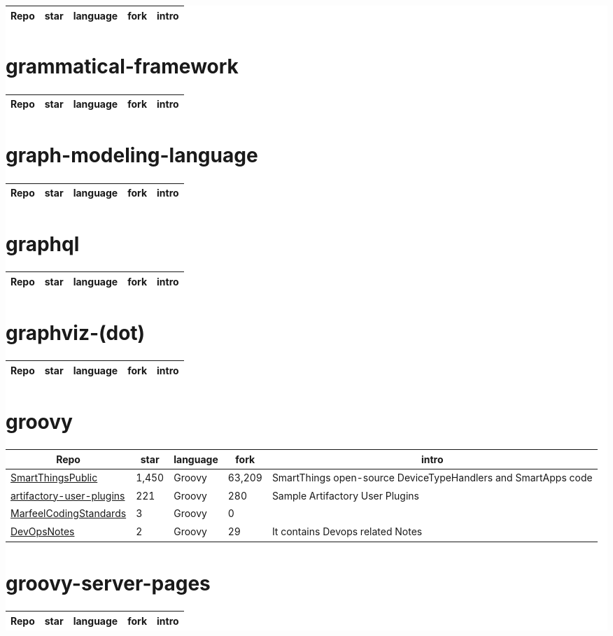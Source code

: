 Repo|star|language|fork|intro
-|-|-|-|-



# grammatical-framework

Repo|star|language|fork|intro
-|-|-|-|-



# graph-modeling-language

Repo|star|language|fork|intro
-|-|-|-|-



# graphql

Repo|star|language|fork|intro
-|-|-|-|-



# graphviz-(dot)

Repo|star|language|fork|intro
-|-|-|-|-



# groovy

Repo|star|language|fork|intro
-|-|-|-|-
[SmartThingsPublic](https://github.com/SmartThingsCommunity/SmartThingsPublic)|1,450|Groovy|63,209|SmartThings open-source DeviceTypeHandlers and SmartApps code
[artifactory-user-plugins](https://github.com/jfrog/artifactory-user-plugins)|221|Groovy|280|Sample Artifactory User Plugins
[MarfeelCodingStandards](https://github.com/Marfeel/MarfeelCodingStandards)|3|Groovy|0|
[DevOpsNotes](https://github.com/onlineTrainingguy/DevOpsNotes)|2|Groovy|29|It contains Devops related Notes


# groovy-server-pages

Repo|star|language|fork|intro
-|-|-|-|-



